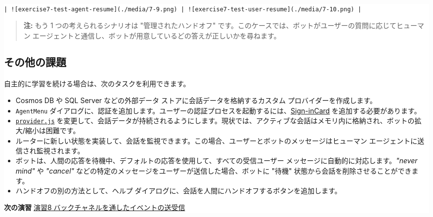     | ![exercise7-test-agent-resume](./media/7-9.png) | ![exercise7-test-user-resume](./media/7-10.png) |

> **注:** もう 1 つの考えられるシナリオは "管理されたハンドオフ" です。このケースでは、ボットがユーザーの質問に応じてヒューマン エージェントと通信し、ボットが用意しているどの答えが正しいかを尋ねます。

## その他の課題

自主的に学習を続ける場合は、次のタスクを利用できます。

*   Cosmos DB や SQL Server などの外部データ ストアに会話データを格納するカスタム プロバイダーを作成します。
*   `AgentMenu` ダイアログに、認証を追加します。ユーザーの認証プロセスを起動するには、[Sign-inCard](https://docs.botframework.com/en-us/node/builder/chat-reference/classes/_botbuilder_d_.signincard.html) を追加する必要があります。
*   [`provider.js`](../assets/exercise7-HandOffToHuman/provider.js#L13) を変更して、会話データが持続されるようにします。現状では、アクティブな会話はメモリ内に格納され、ボットの拡大/縮小は困難です。
*   ルーターに新しい状態を実装して、会話を監視できます。この場合、ユーザーとボットのメッセージはヒューマン エージェントに送信され監視されます。
*   ボットは、人間の応答を待機中、デフォルトの応答を使用して、すべての受信ユーザー メッセージに自動的に対応します。_"never mind"_ や _"cancel"_ などの特定のメッセージをユーザーが送信した場合、ボットに "待機" 状態から会話を削除させることができます。
*   ハンドオフの別の方法として、ヘルプ ダイアログに、会話を人間にハンドオフするボタンを追加します。


**次の演習** [演習8 バックチャネルを通したイベントの送受信](./exercise8-BackChannel.md)